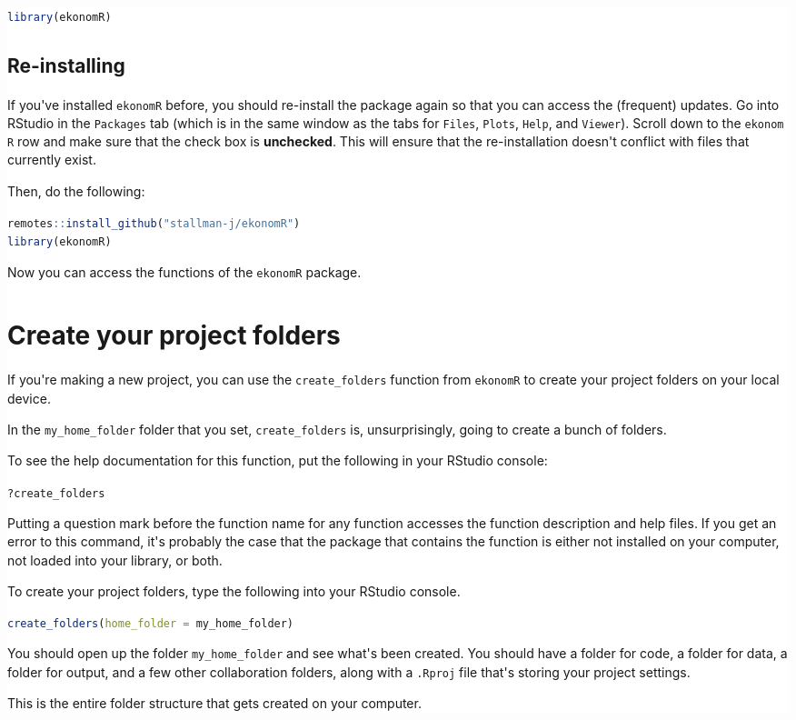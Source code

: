 
``` r
library(ekonomR)
```


## Re-installing 

If you've installed `ekonomR` before, you should re-install the package again so that you can access the (frequent) updates. Go into RStudio in the `Packages` tab (which is in the same window as the tabs for `Files`, `Plots`, `Help`, and `Viewer`). Scroll down to the `ekonomR` row and make sure that the check box is **unchecked**. This will ensure that the re-installation doesn't conflict with files that currently exist.

Then, do the following:


``` r
remotes::install_github("stallman-j/ekonomR")
library(ekonomR)
```


Now you can access the functions of the `ekonomR` package.

# Create your project folders

If you're making a new project, you can use the `create_folders` function from `ekonomR` to create your project folders on your local device. 

In the `my_home_folder` folder that you set, `create_folders` is, unsurprisingly, going to create a bunch of folders.

To see the help documentation for this function, put the following in your RStudio console:


``` r
?create_folders

```

Putting a question mark before the function name for any function accesses the function description and help files. If you get an error to this command, it's probably the case that the package that contains the function is either not installed on your computer, not loaded into your library, or both.

To create your project folders, type the following into your RStudio console.


``` r
create_folders(home_folder = my_home_folder)

```

You should open up the folder `my_home_folder` and see what's been created. You should have a folder for code, a folder for data, a folder for output, and a few other collaboration folders, along with a `.Rproj` file that's storing your project settings.

This is the entire folder structure that gets created on your computer.
